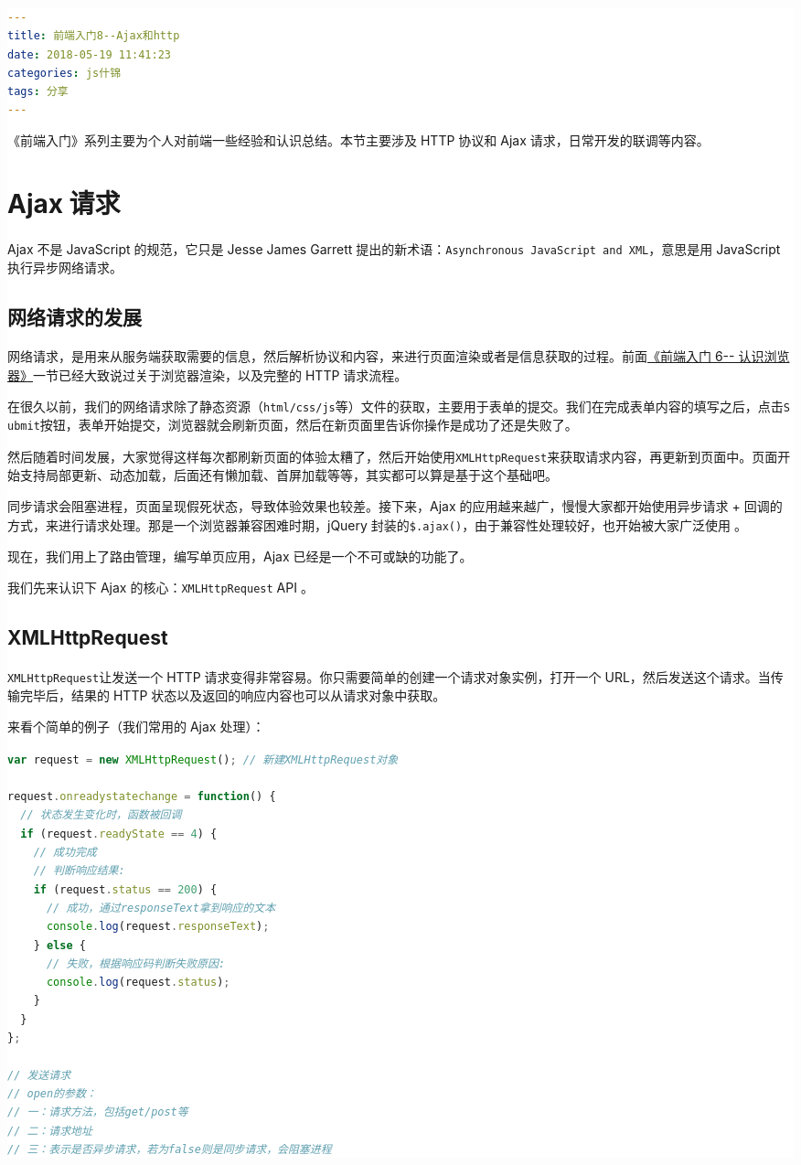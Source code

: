 ```yaml
---
title: 前端入门8--Ajax和http
date: 2018-05-19 11:41:23
categories: js什锦
tags: 分享
---
```


《前端入门》系列主要为个人对前端一些经验和认识总结。本节主要涉及 HTTP 协议和 Ajax 请求，日常开发的联调等内容。



# Ajax 请求

Ajax 不是 JavaScript 的规范，它只是 Jesse James Garrett 提出的新术语：`Asynchronous JavaScript and XML`，意思是用 JavaScript 执行异步网络请求。

## 网络请求的发展

网络请求，是用来从服务端获取需要的信息，然后解析协议和内容，来进行页面渲染或者是信息获取的过程。前面[《前端入门 6-- 认识浏览器》]()一节已经大致说过关于浏览器渲染，以及完整的 HTTP 请求流程。

在很久以前，我们的网络请求除了静态资源（`html/css/js`等）文件的获取，主要用于表单的提交。我们在完成表单内容的填写之后，点击`Submit`按钮，表单开始提交，浏览器就会刷新页面，然后在新页面里告诉你操作是成功了还是失败了。

然后随着时间发展，大家觉得这样每次都刷新页面的体验太糟了，然后开始使用`XMLHttpRequest`来获取请求内容，再更新到页面中。页面开始支持局部更新、动态加载，后面还有懒加载、首屏加载等等，其实都可以算是基于这个基础吧。

同步请求会阻塞进程，页面呈现假死状态，导致体验效果也较差。接下来，Ajax 的应用越来越广，慢慢大家都开始使用异步请求 + 回调的方式，来进行请求处理。那是一个浏览器兼容困难时期，jQuery 封装的`$.ajax()`，由于兼容性处理较好，也开始被大家广泛使用
。

现在，我们用上了路由管理，编写单页应用，Ajax 已经是一个不可或缺的功能了。

我们先来认识下 Ajax 的核心：`XMLHttpRequest` API 。

## XMLHttpRequest

`XMLHttpRequest`让发送一个 HTTP 请求变得非常容易。你只需要简单的创建一个请求对象实例，打开一个 URL，然后发送这个请求。当传输完毕后，结果的 HTTP 状态以及返回的响应内容也可以从请求对象中获取。

来看个简单的例子（我们常用的 Ajax 处理）：

```js
var request = new XMLHttpRequest(); // 新建XMLHttpRequest对象

request.onreadystatechange = function() {
  // 状态发生变化时，函数被回调
  if (request.readyState == 4) {
    // 成功完成
    // 判断响应结果:
    if (request.status == 200) {
      // 成功，通过responseText拿到响应的文本
      console.log(request.responseText);
    } else {
      // 失败，根据响应码判断失败原因:
      console.log(request.status);
    }
  }
};

// 发送请求
// open的参数：
// 一：请求方法，包括get/post等
// 二：请求地址
// 三：表示是否异步请求，若为false则是同步请求，会阻塞进程
```